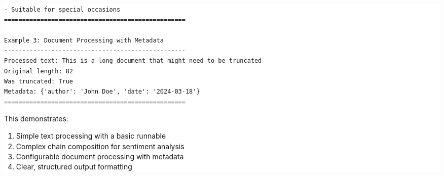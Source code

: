```
- Suitable for special occasions
==================================================

Example 3: Document Processing with Metadata
--------------------------------------------------
Processed text: This is a long document that might need to be truncated
Original length: 82
Was truncated: True
Metadata: {'author': 'John Doe', 'date': '2024-03-18'}
==================================================
```

This demonstrates:
1. Simple text processing with a basic runnable
2. Complex chain composition for sentiment analysis
3. Configurable document processing with metadata
4. Clear, structured output formatting
